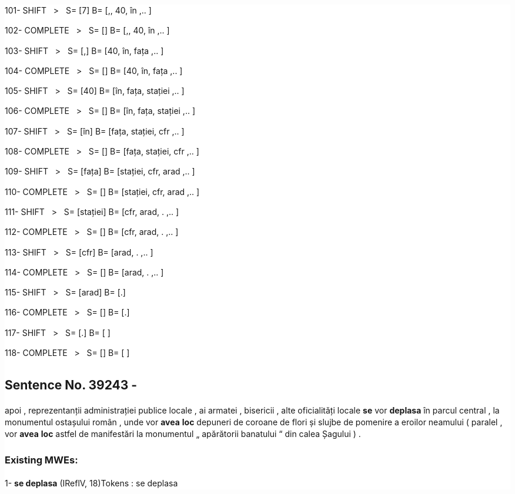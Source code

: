 

101- SHIFT&nbsp;&nbsp;&nbsp;>&nbsp;&nbsp;&nbsp;S= [7]   B= [,, 40, în ,.. ]



102- COMPLETE&nbsp;&nbsp;&nbsp;>&nbsp;&nbsp;&nbsp;S= []   B= [,, 40, în ,.. ]



103- SHIFT&nbsp;&nbsp;&nbsp;>&nbsp;&nbsp;&nbsp;S= [,]   B= [40, în, fața ,.. ]



104- COMPLETE&nbsp;&nbsp;&nbsp;>&nbsp;&nbsp;&nbsp;S= []   B= [40, în, fața ,.. ]



105- SHIFT&nbsp;&nbsp;&nbsp;>&nbsp;&nbsp;&nbsp;S= [40]   B= [în, fața, stației ,.. ]



106- COMPLETE&nbsp;&nbsp;&nbsp;>&nbsp;&nbsp;&nbsp;S= []   B= [în, fața, stației ,.. ]



107- SHIFT&nbsp;&nbsp;&nbsp;>&nbsp;&nbsp;&nbsp;S= [în]   B= [fața, stației, cfr ,.. ]



108- COMPLETE&nbsp;&nbsp;&nbsp;>&nbsp;&nbsp;&nbsp;S= []   B= [fața, stației, cfr ,.. ]



109- SHIFT&nbsp;&nbsp;&nbsp;>&nbsp;&nbsp;&nbsp;S= [fața]   B= [stației, cfr, arad ,.. ]



110- COMPLETE&nbsp;&nbsp;&nbsp;>&nbsp;&nbsp;&nbsp;S= []   B= [stației, cfr, arad ,.. ]



111- SHIFT&nbsp;&nbsp;&nbsp;>&nbsp;&nbsp;&nbsp;S= [stației]   B= [cfr, arad, . ,.. ]



112- COMPLETE&nbsp;&nbsp;&nbsp;>&nbsp;&nbsp;&nbsp;S= []   B= [cfr, arad, . ,.. ]



113- SHIFT&nbsp;&nbsp;&nbsp;>&nbsp;&nbsp;&nbsp;S= [cfr]   B= [arad, . ,.. ]



114- COMPLETE&nbsp;&nbsp;&nbsp;>&nbsp;&nbsp;&nbsp;S= []   B= [arad, . ,.. ]



115- SHIFT&nbsp;&nbsp;&nbsp;>&nbsp;&nbsp;&nbsp;S= [arad]   B= [.]



116- COMPLETE&nbsp;&nbsp;&nbsp;>&nbsp;&nbsp;&nbsp;S= []   B= [.]



117- SHIFT&nbsp;&nbsp;&nbsp;>&nbsp;&nbsp;&nbsp;S= [.]   B= [ ]



118- COMPLETE&nbsp;&nbsp;&nbsp;>&nbsp;&nbsp;&nbsp;S= []   B= [ ]

## Sentence No. 39243 - 
apoi , reprezentanții administrației publice locale , ai armatei , bisericii , alte oficialități locale **se** vor **deplasa** în parcul central , la monumentul ostașului român , unde vor **avea** **loc** depuneri de coroane de flori și slujbe de pomenire a eroilor neamului ( paralel , vor **avea** **loc** astfel de manifestări la monumentul „ apărătorii banatului “ din calea Șagului ) . 
### Existing MWEs: 
1- **se deplasa** (IReflV, 18)Tokens : 
se
deplasa
